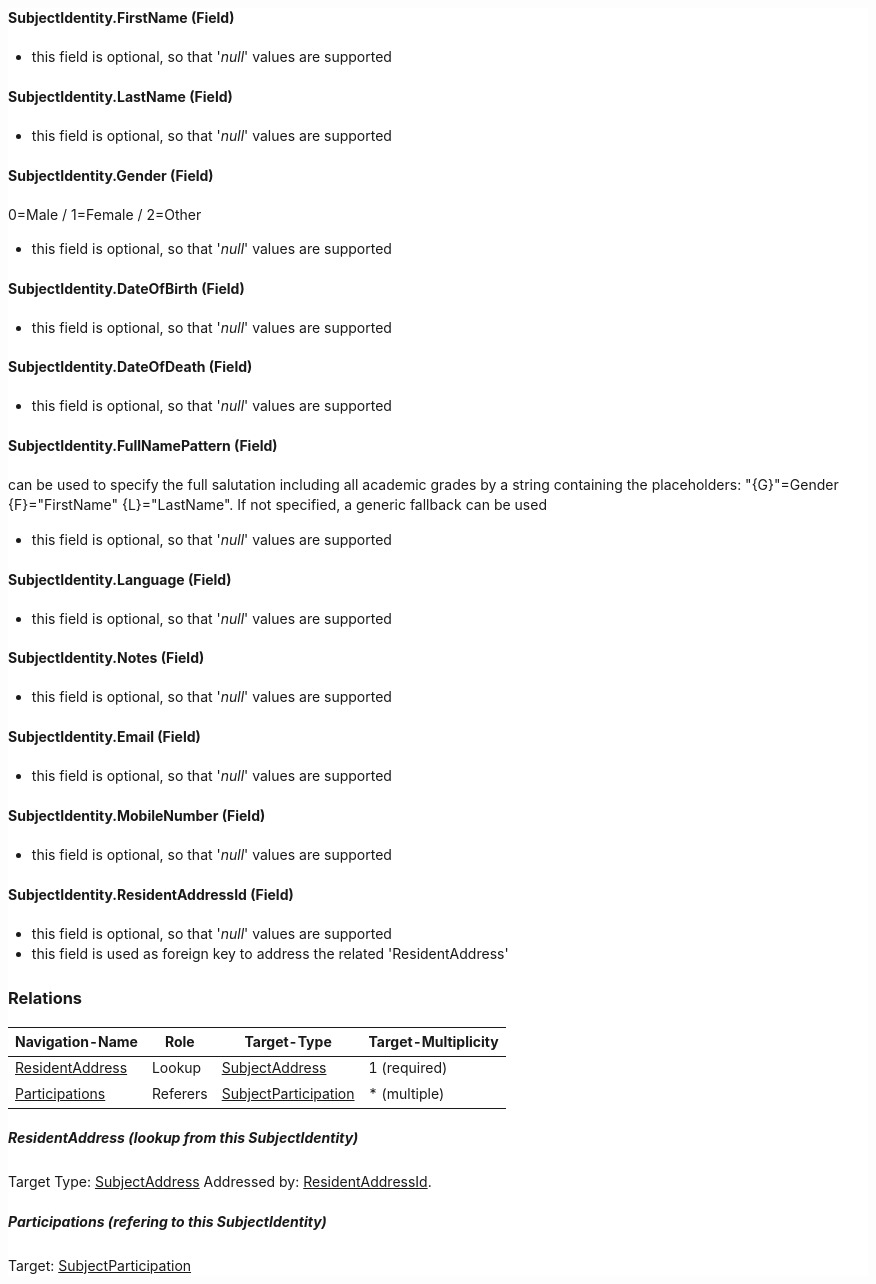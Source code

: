#### SubjectIdentity.**FirstName** (Field)
* this field is optional, so that '*null*' values are supported

#### SubjectIdentity.**LastName** (Field)
* this field is optional, so that '*null*' values are supported

#### SubjectIdentity.**Gender** (Field)

0=Male / 1=Female / 2=Other

* this field is optional, so that '*null*' values are supported

#### SubjectIdentity.**DateOfBirth** (Field)
* this field is optional, so that '*null*' values are supported

#### SubjectIdentity.**DateOfDeath** (Field)
* this field is optional, so that '*null*' values are supported

#### SubjectIdentity.**FullNamePattern** (Field)

can be used to specify the full salutation including all academic grades by a string containing the placeholders: "{G}"=Gender {F}="FirstName" {L}="LastName". If not specified, a generic fallback can be used

* this field is optional, so that '*null*' values are supported

#### SubjectIdentity.**Language** (Field)
* this field is optional, so that '*null*' values are supported

#### SubjectIdentity.**Notes** (Field)
* this field is optional, so that '*null*' values are supported

#### SubjectIdentity.**Email** (Field)
* this field is optional, so that '*null*' values are supported

#### SubjectIdentity.**MobileNumber** (Field)
* this field is optional, so that '*null*' values are supported

#### SubjectIdentity.**ResidentAddressId** (Field)
* this field is optional, so that '*null*' values are supported
* this field is used as foreign key to address the related 'ResidentAddress'


### Relations

| Navigation-Name | Role | Target-Type | Target-Multiplicity |
| --------------- | -----| ----------- | ------------------- |
| [ResidentAddress](#ResidentAddress-lookup-from-this-SubjectIdentity) | Lookup | [SubjectAddress](#SubjectAddress) | 1 (required) |
| [Participations](#Participations-refering-to-this-SubjectIdentity) | Referers | [SubjectParticipation](#SubjectParticipation) | * (multiple) |

##### **ResidentAddress** (lookup from this SubjectIdentity)
Target Type: [SubjectAddress](#SubjectAddress)
Addressed by: [ResidentAddressId](#SubjectIdentityResidentAddressId-Field).
##### **Participations** (refering to this SubjectIdentity)
Target: [SubjectParticipation](#SubjectParticipation)


